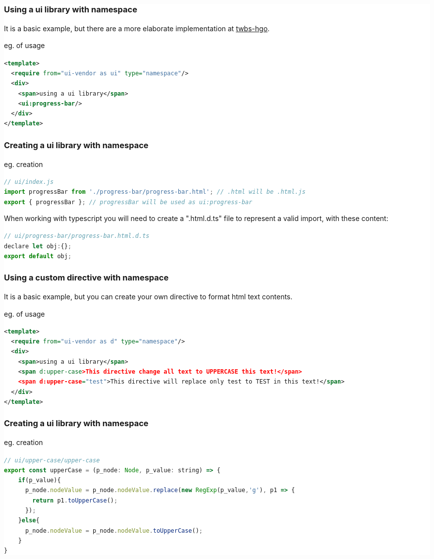 
### Using a ui library with namespace

It is a basic example, but there are a more elaborate implementation at [twbs-hgo](https://github.com/hugolhmartins/twbs-hgo).

eg. of usage
``` xml
<template>
  <require from="ui-vendor as ui" type="namespace"/>	
  <div>
    <span>using a ui library</span>
    <ui:progress-bar/>
  </div>
</template>
```

### Creating a ui library with namespace

eg. creation
``` javascript
// ui/index.js
import progressBar from './progress-bar/progress-bar.html'; // .html will be .html.js
export { progressBar }; // progressBar will be used as ui:progress-bar
```

When working with typescript you will need to create a ".html.d.ts" file to represent a valid import, with these content:

``` javascript
// ui/progress-bar/progress-bar.html.d.ts
declare let obj:{};
export default obj;
```


### Using a custom directive with namespace

It is a basic example, but you can create your own directive to format html text contents.

eg. of usage
``` xml
<template>
  <require from="ui-vendor as d" type="namespace"/>  
  <div>
    <span>using a ui library</span>
    <span d:upper-case>This directive change all text to UPPERCASE this text!</span>
    <span d:upper-case="test">This directive will replace only test to TEST in this text!</span>
  </div>
</template>
```

### Creating a ui library with namespace

eg. creation
``` javascript
// ui/upper-case/upper-case
export const upperCase = (p_node: Node, p_value: string) => {
    if(p_value){
      p_node.nodeValue = p_node.nodeValue.replace(new RegExp(p_value,'g'), p1 => {
        return p1.toUpperCase();
      });
    }else{
      p_node.nodeValue = p_node.nodeValue.toUpperCase();
    }    
}
```
